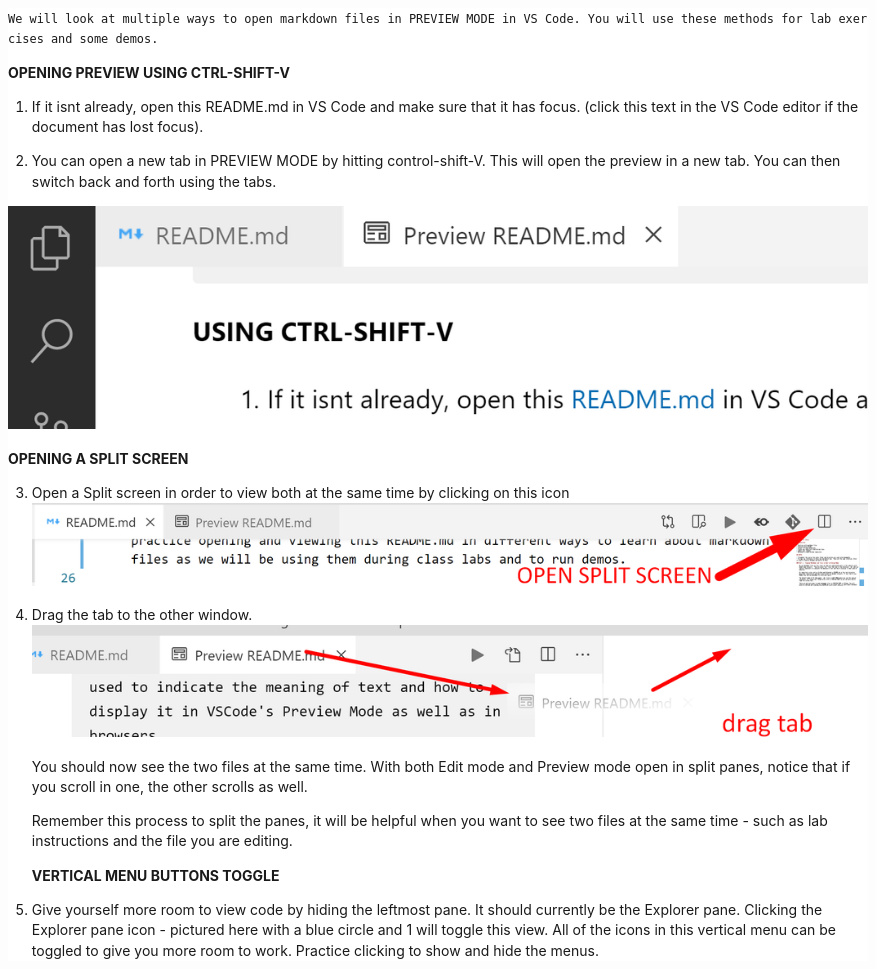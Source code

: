     We will look at multiple ways to open markdown files in PREVIEW MODE in VS Code. You will use these methods for lab exercises and some demos. 


**OPENING PREVIEW USING CTRL-SHIFT-V**

1. If it isnt already, open this README.md in VS Code and make sure that it has focus. (click this text in the VS Code editor if the document has lost focus).
   
2.  You can open a new tab in PREVIEW MODE by hitting control-shift-V. This will open the preview in a new tab. You can then switch back and forth using the tabs. 
   
   ![](screenshots/2-control-shift-v.png)
   

   **OPENING A SPLIT SCREEN**

3. Open a Split screen in order to view both at the same time by clicking on this icon 
    ![Open Split Screen](screenshots/open-split-screen.png)

4. Drag the tab to the other window.
    ![Open In Preview](screenshots/dragtabs.png)

    You should now see the two files at the same time. With both Edit mode and Preview mode open in split panes, notice that if you scroll in one, the other scrolls as well.

    Remember this process to split the panes, it will be helpful when you want to see two files at the same time - such as lab instructions and the file you are editing.

    **VERTICAL MENU BUTTONS TOGGLE**

5. Give yourself more room to view code by hiding the leftmost pane. It should currently be the Explorer pane. Clicking the Explorer pane icon - pictured here with a blue circle and 1 will toggle this view. All of the icons in this vertical menu can be toggled to give you more room to work. Practice clicking to show and hide the menus.
